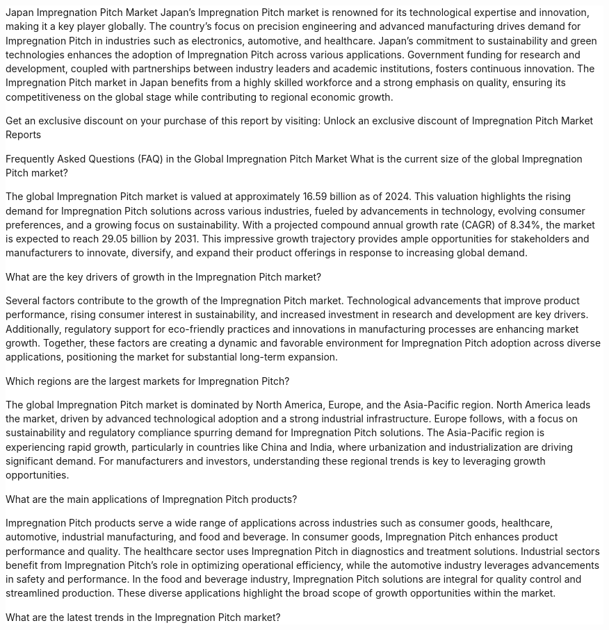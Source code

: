 Japan Impregnation Pitch Market
Japan’s Impregnation Pitch market is renowned for its technological expertise and innovation, making it a key player globally. The country’s focus on precision engineering and advanced manufacturing drives demand for Impregnation Pitch in industries such as electronics, automotive, and healthcare. Japan’s commitment to sustainability and green technologies enhances the adoption of Impregnation Pitch across various applications. Government funding for research and development, coupled with partnerships between industry leaders and academic institutions, fosters continuous innovation. The Impregnation Pitch market in Japan benefits from a highly skilled workforce and a strong emphasis on quality, ensuring its competitiveness on the global stage while contributing to regional economic growth.

Get an exclusive discount on your purchase of this report by visiting: Unlock an exclusive discount of Impregnation Pitch Market Reports 

Frequently Asked Questions (FAQ) in the Global Impregnation Pitch Market
What is the current size of the global Impregnation Pitch market?

The global Impregnation Pitch market is valued at approximately 16.59 billion as of 2024. This valuation highlights the rising demand for Impregnation Pitch solutions across various industries, fueled by advancements in technology, evolving consumer preferences, and a growing focus on sustainability. With a projected compound annual growth rate (CAGR) of 8.34%, the market is expected to reach 29.05 billion by 2031. This impressive growth trajectory provides ample opportunities for stakeholders and manufacturers to innovate, diversify, and expand their product offerings in response to increasing global demand.

What are the key drivers of growth in the Impregnation Pitch market?

Several factors contribute to the growth of the Impregnation Pitch market. Technological advancements that improve product performance, rising consumer interest in sustainability, and increased investment in research and development are key drivers. Additionally, regulatory support for eco-friendly practices and innovations in manufacturing processes are enhancing market growth. Together, these factors are creating a dynamic and favorable environment for Impregnation Pitch adoption across diverse applications, positioning the market for substantial long-term expansion.

Which regions are the largest markets for Impregnation Pitch?

The global Impregnation Pitch market is dominated by North America, Europe, and the Asia-Pacific region. North America leads the market, driven by advanced technological adoption and a strong industrial infrastructure. Europe follows, with a focus on sustainability and regulatory compliance spurring demand for Impregnation Pitch solutions. The Asia-Pacific region is experiencing rapid growth, particularly in countries like China and India, where urbanization and industrialization are driving significant demand. For manufacturers and investors, understanding these regional trends is key to leveraging growth opportunities.

What are the main applications of Impregnation Pitch products?

Impregnation Pitch products serve a wide range of applications across industries such as consumer goods, healthcare, automotive, industrial manufacturing, and food and beverage. In consumer goods, Impregnation Pitch enhances product performance and quality. The healthcare sector uses Impregnation Pitch in diagnostics and treatment solutions. Industrial sectors benefit from Impregnation Pitch’s role in optimizing operational efficiency, while the automotive industry leverages advancements in safety and performance. In the food and beverage industry, Impregnation Pitch solutions are integral for quality control and streamlined production. These diverse applications highlight the broad scope of growth opportunities within the market.

What are the latest trends in the Impregnation Pitch market?
